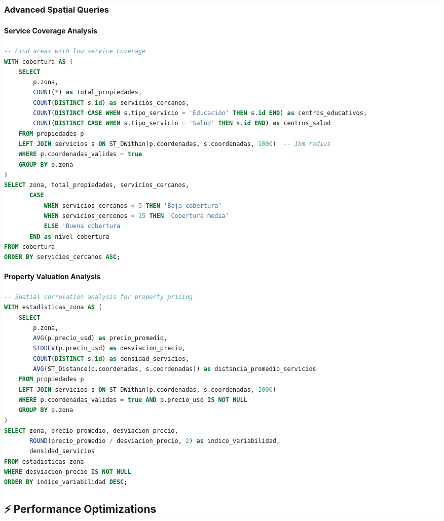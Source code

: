 ### **Advanced Spatial Queries**

#### **Service Coverage Analysis**
```sql
-- Find areas with low service coverage
WITH cobertura AS (
    SELECT
        p.zona,
        COUNT(*) as total_propiedades,
        COUNT(DISTINCT s.id) as servicios_cercanos,
        COUNT(DISTINCT CASE WHEN s.tipo_servicio = 'Educación' THEN s.id END) as centros_educativos,
        COUNT(DISTINCT CASE WHEN s.tipo_servicio = 'Salud' THEN s.id END) as centros_salud
    FROM propiedades p
    LEFT JOIN servicios s ON ST_DWithin(p.coordenadas, s.coordenadas, 1000)  -- 1km radius
    WHERE p.coordenadas_validas = true
    GROUP BY p.zona
)
SELECT zona, total_propiedades, servicios_cercanos,
       CASE
           WHEN servicios_cercanos < 5 THEN 'Baja cobertura'
           WHEN servicios_cercenos < 15 THEN 'Cobertura media'
           ELSE 'Buena cobertura'
       END as nivel_cobertura
FROM cobertura
ORDER BY servicios_cercanos ASC;
```

#### **Property Valuation Analysis**
```sql
-- Spatial correlation analysis for property pricing
WITH estadisticas_zona AS (
    SELECT
        p.zona,
        AVG(p.precio_usd) as precio_promedio,
        STDDEV(p.precio_usd) as desviacion_precio,
        COUNT(DISTINCT s.id) as densidad_servicios,
        AVG(ST_Distance(p.coordenadas, s.coordenadas)) as distancia_promedio_servicios
    FROM propiedades p
    LEFT JOIN servicios s ON ST_DWithin(p.coordenadas, s.coordenadas, 2000)
    WHERE p.coordenadas_validas = true AND p.precio_usd IS NOT NULL
    GROUP BY p.zona
)
SELECT zona, precio_promedio, desviacion_precio,
       ROUND(precio_promedio / desviacion_precio, 2) as indice_variabilidad,
       densidad_servicios
FROM estadisticas_zona
WHERE desviacion_precio IS NOT NULL
ORDER BY indice_variabilidad DESC;
```

## ⚡ **Performance Optimizations**
